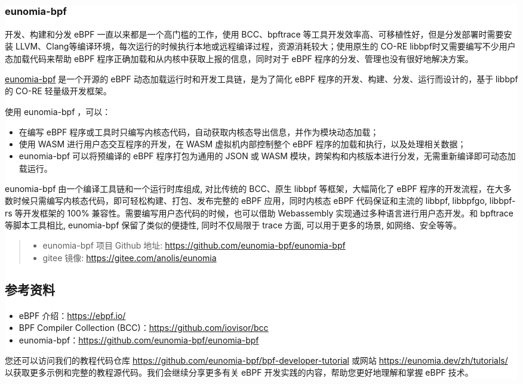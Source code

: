 ### eunomia-bpf

开发、构建和分发 eBPF 一直以来都是一个高门槛的工作，使用 BCC、bpftrace 等工具开发效率高、可移植性好，但是分发部署时需要安装 LLVM、Clang等编译环境，每次运行的时候执行本地或远程编译过程，资源消耗较大；使用原生的 CO-RE libbpf时又需要编写不少用户态加载代码来帮助 eBPF 程序正确加载和从内核中获取上报的信息，同时对于 eBPF 程序的分发、管理也没有很好地解决方案。

[eunomia-bpf](https://github.com/eunomia-bpf/eunomia-bpf) 是一个开源的 eBPF 动态加载运行时和开发工具链，是为了简化 eBPF 程序的开发、构建、分发、运行而设计的，基于 libbpf 的 CO-RE 轻量级开发框架。

使用 eunomia-bpf ，可以：

- 在编写 eBPF 程序或工具时只编写内核态代码，自动获取内核态导出信息，并作为模块动态加载；
- 使用 WASM 进行用户态交互程序的开发，在 WASM 虚拟机内部控制整个 eBPF 程序的加载和执行，以及处理相关数据；
- eunomia-bpf 可以将预编译的 eBPF 程序打包为通用的 JSON 或 WASM 模块，跨架构和内核版本进行分发，无需重新编译即可动态加载运行。

eunomia-bpf 由一个编译工具链和一个运行时库组成, 对比传统的 BCC、原生 libbpf 等框架，大幅简化了 eBPF 程序的开发流程，在大多数时候只需编写内核态代码，即可轻松构建、打包、发布完整的 eBPF 应用，同时内核态 eBPF 代码保证和主流的 libbpf, libbpfgo, libbpf-rs 等开发框架的 100% 兼容性。需要编写用户态代码的时候，也可以借助 Webassembly 实现通过多种语言进行用户态开发。和 bpftrace 等脚本工具相比, eunomia-bpf 保留了类似的便捷性, 同时不仅局限于 trace 方面, 可以用于更多的场景, 如网络、安全等等。

> - eunomia-bpf 项目 Github 地址: <https://github.com/eunomia-bpf/eunomia-bpf>
> - gitee 镜像: <https://gitee.com/anolis/eunomia>

## 参考资料

- eBPF 介绍：<https://ebpf.io/>
- BPF Compiler Collection (BCC)：<https://github.com/iovisor/bcc>
- eunomia-bpf：<https://github.com/eunomia-bpf/eunomia-bpf>

您还可以访问我们的教程代码仓库 <https://github.com/eunomia-bpf/bpf-developer-tutorial> 或网站 <https://eunomia.dev/zh/tutorials/> 以获取更多示例和完整的教程源代码。我们会继续分享更多有关 eBPF 开发实践的内容，帮助您更好地理解和掌握 eBPF 技术。
